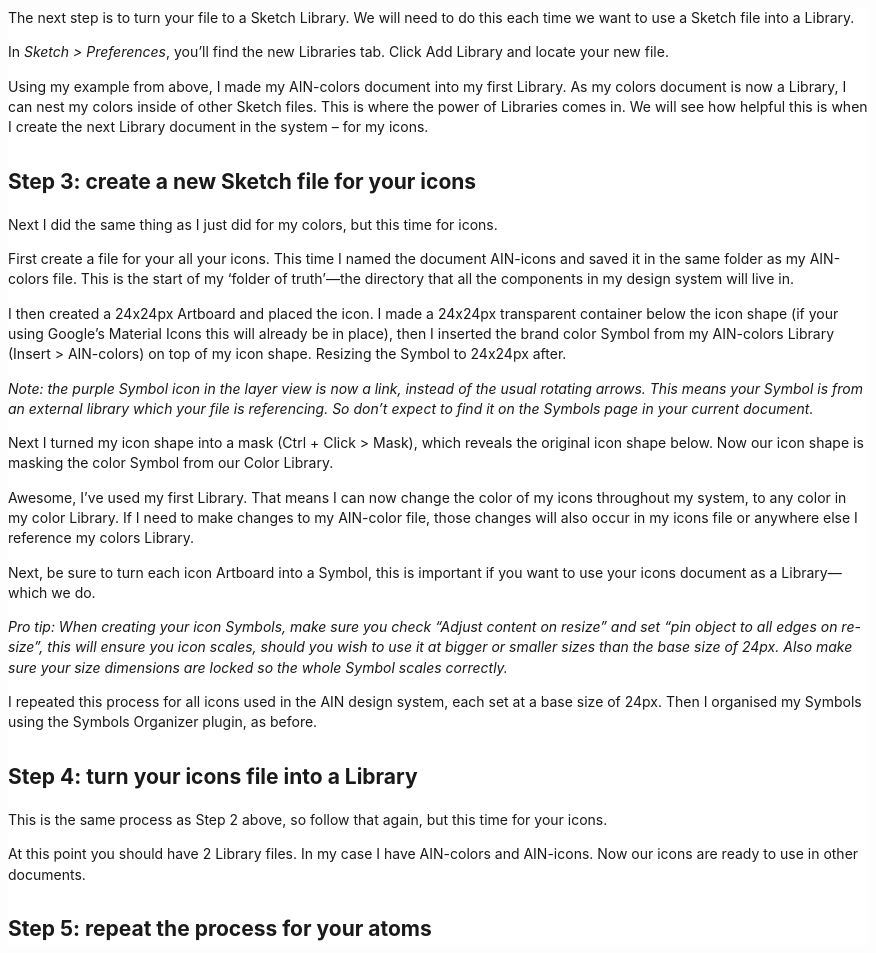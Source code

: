 The next step is to turn your file to a Sketch Library. We will need to do this each time we want to use a Sketch file into a Library.

In _Sketch > Preferences_, you’ll find the new Libraries tab. Click Add Library and locate your new file.

Using my example from above, I made my AIN-colors document into my first Library. As my colors document is now a Library, I can nest my colors inside of other Sketch files. This is where the power of Libraries comes in. We will see how helpful this is when I create the next Library document in the system – for my icons.

## Step 3: create a new Sketch file for your icons

Next I did the same thing as I just did for my colors, but this time for icons.

First create a file for your all your icons. This time I named the document AIN-icons and saved it in the same folder as my AIN-colors file. This is the start of my ‘folder of truth’—the directory that all the components in my design system will live in.

I then created a 24x24px Artboard and placed the icon. I made a 24x24px transparent container below the icon shape (if your using Google’s Material Icons this will already be in place), then I inserted the brand color Symbol from my AIN-colors Library (Insert > AIN-colors) on top of my icon shape. Resizing the Symbol to 24x24px after.

_Note: the purple Symbol icon in the layer view is now a link, instead of the usual rotating arrows. This means your Symbol is from an external library which your file is referencing. So don’t expect to find it on the Symbols page in your current document._

Next I turned my icon shape into a mask (Ctrl + Click > Mask), which reveals the original icon shape below. Now our icon shape is masking the color Symbol from our Color Library.

Awesome, I’ve used my first Library. That means I can now change the color of my icons throughout my system, to any color in my color Library. If I need to make changes to my AIN-color file, those changes will also occur in my icons file or anywhere else I reference my colors Library.

Next, be sure to turn each icon Artboard into a Symbol, this is important if you want to use your icons document as a Library—which we do.

_Pro tip: When creating your icon Symbols, make sure you check “Adjust content on resize” and set “pin object to all edges on re-size”, this will ensure you icon scales, should you wish to use it at bigger or smaller sizes than the base size of 24px. Also make sure your size dimensions are locked so the whole Symbol scales correctly._

I repeated this process for all icons used in the AIN design system, each set at a base size of 24px. Then I organised my Symbols using the Symbols Organizer plugin, as before.

## Step 4: turn your icons file into a Library

This is the same process as Step 2 above, so follow that again, but this time for your icons.

At this point you should have 2 Library files. In my case I have AIN-colors and AIN-icons. Now our icons are ready to use in other documents.

## Step 5: repeat the process for your atoms
